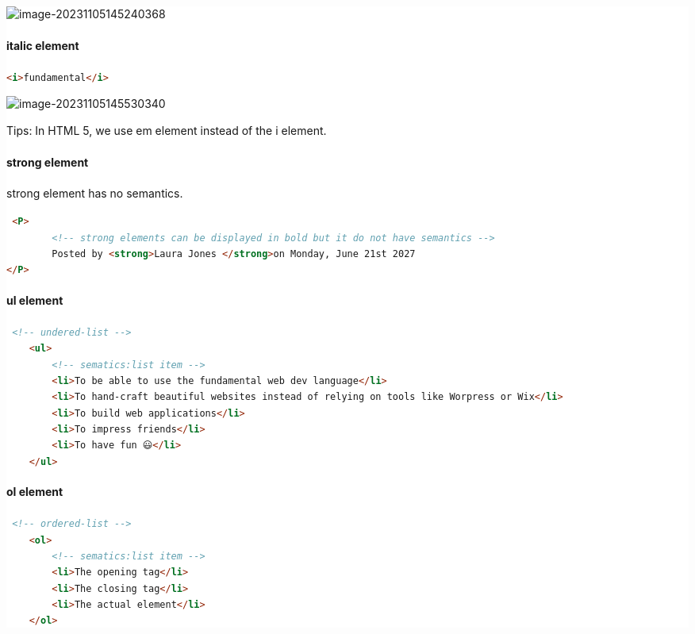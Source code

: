 ![image-20231105145240368](./assets/image-20231105145240368.png)

#### italic element

```html
<i>fundamental</i>
```

![image-20231105145530340](./assets/image-20231105145530340.png)

Tips: In HTML 5, we use em element instead of the i element.



#### strong element

strong element has no semantics.



```html
 <P>
        <!-- strong elements can be displayed in bold but it do not have semantics -->
        Posted by <strong>Laura Jones </strong>on Monday, June 21st 2027
</P>
```



#### ul element



```html
 <!-- undered-list -->
	<ul>
        <!-- sematics:list item -->
        <li>To be able to use the fundamental web dev language</li>
        <li>To hand-craft beautiful websites instead of relying on tools like Worpress or Wix</li>
        <li>To build web applications</li>
        <li>To impress friends</li>
        <li>To have fun 😃</li>
    </ul>
```



#### ol element 

```html
 <!-- ordered-list -->
    <ol>
        <!-- sematics:list item -->
        <li>The opening tag</li>
        <li>The closing tag</li>
        <li>The actual element</li>
    </ol>
```

